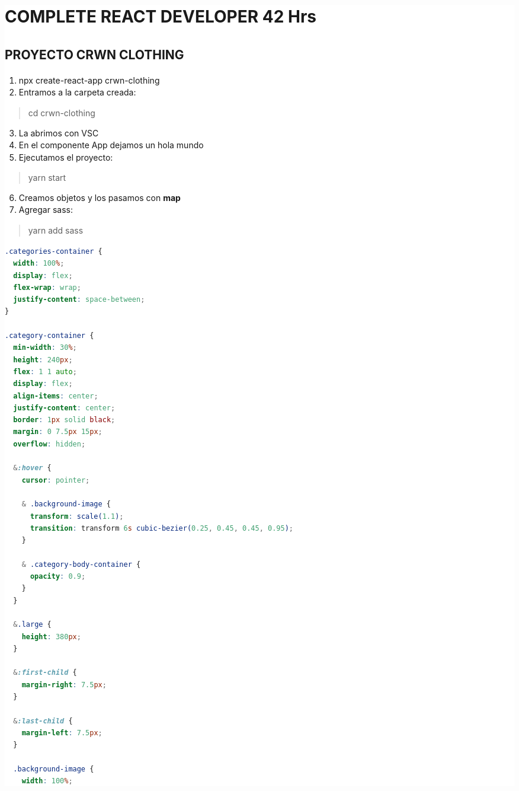 # COMPLETE REACT DEVELOPER 42 Hrs

## PROYECTO CRWN CLOTHING

1. npx create-react-app crwn-clothing
2. Entramos a la carpeta creada:
> cd crwn-clothing

3. La abrimos con VSC
4. En el componente App dejamos un hola mundo
5. Ejecutamos el proyecto:
> yarn start

6. Creamos objetos y los pasamos con __map__
7. Agregar sass:
> yarn add sass

```scss
.categories-container {
  width: 100%;
  display: flex;
  flex-wrap: wrap;
  justify-content: space-between;
}

.category-container {
  min-width: 30%;
  height: 240px;
  flex: 1 1 auto;
  display: flex;
  align-items: center;
  justify-content: center;
  border: 1px solid black;
  margin: 0 7.5px 15px;
  overflow: hidden;

  &:hover {
    cursor: pointer;

    & .background-image {
      transform: scale(1.1);
      transition: transform 6s cubic-bezier(0.25, 0.45, 0.45, 0.95);
    }

    & .category-body-container {
      opacity: 0.9;
    }
  }

  &.large {
    height: 380px;
  }

  &:first-child {
    margin-right: 7.5px;
  }

  &:last-child {
    margin-left: 7.5px;
  }

  .background-image {
    width: 100%;
```